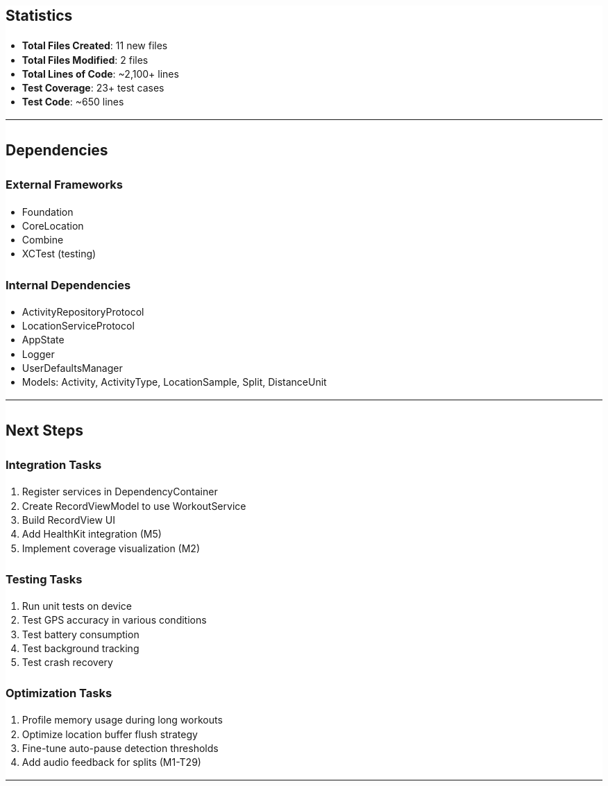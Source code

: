 
## Statistics

- **Total Files Created**: 11 new files
- **Total Files Modified**: 2 files
- **Total Lines of Code**: ~2,100+ lines
- **Test Coverage**: 23+ test cases
- **Test Code**: ~650 lines

---

## Dependencies

### External Frameworks
- Foundation
- CoreLocation
- Combine
- XCTest (testing)

### Internal Dependencies
- ActivityRepositoryProtocol
- LocationServiceProtocol
- AppState
- Logger
- UserDefaultsManager
- Models: Activity, ActivityType, LocationSample, Split, DistanceUnit

---

## Next Steps

### Integration Tasks
1. Register services in DependencyContainer
2. Create RecordViewModel to use WorkoutService
3. Build RecordView UI
4. Add HealthKit integration (M5)
5. Implement coverage visualization (M2)

### Testing Tasks
1. Run unit tests on device
2. Test GPS accuracy in various conditions
3. Test battery consumption
4. Test background tracking
5. Test crash recovery

### Optimization Tasks
1. Profile memory usage during long workouts
2. Optimize location buffer flush strategy
3. Fine-tune auto-pause detection thresholds
4. Add audio feedback for splits (M1-T29)

---